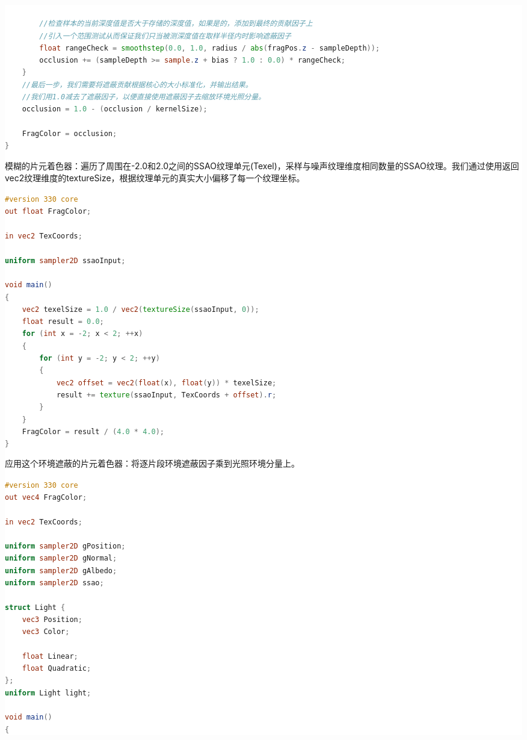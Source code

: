 ```glsl
        
        //检查样本的当前深度值是否大于存储的深度值，如果是的，添加到最终的贡献因子上
        //引入一个范围测试从而保证我们只当被测深度值在取样半径内时影响遮蔽因子
        float rangeCheck = smoothstep(0.0, 1.0, radius / abs(fragPos.z - sampleDepth));
        occlusion += (sampleDepth >= sample.z + bias ? 1.0 : 0.0) * rangeCheck;
    }
    //最后一步，我们需要将遮蔽贡献根据核心的大小标准化，并输出结果。
    //我们用1.0减去了遮蔽因子，以便直接使用遮蔽因子去缩放环境光照分量。
    occlusion = 1.0 - (occlusion / kernelSize);
    
    FragColor = occlusion;
}
```

模糊的片元着色器：遍历了周围在-2.0和2.0之间的SSAO纹理单元(Texel)，采样与噪声纹理维度相同数量的SSAO纹理。我们通过使用返回vec2纹理维度的textureSize，根据纹理单元的真实大小偏移了每一个纹理坐标。

```glsl
#version 330 core
out float FragColor;

in vec2 TexCoords;

uniform sampler2D ssaoInput;

void main() 
{
    vec2 texelSize = 1.0 / vec2(textureSize(ssaoInput, 0));
    float result = 0.0;
    for (int x = -2; x < 2; ++x) 
    {
        for (int y = -2; y < 2; ++y) 
        {
            vec2 offset = vec2(float(x), float(y)) * texelSize;
            result += texture(ssaoInput, TexCoords + offset).r;
        }
    }
    FragColor = result / (4.0 * 4.0);
}  
```

应用这个环境遮蔽的片元着色器：将逐片段环境遮蔽因子乘到光照环境分量上。

```glsl
#version 330 core
out vec4 FragColor;

in vec2 TexCoords;

uniform sampler2D gPosition;
uniform sampler2D gNormal;
uniform sampler2D gAlbedo;
uniform sampler2D ssao;

struct Light {
    vec3 Position;
    vec3 Color;
    
    float Linear;
    float Quadratic;
};
uniform Light light;

void main()
{             
```
